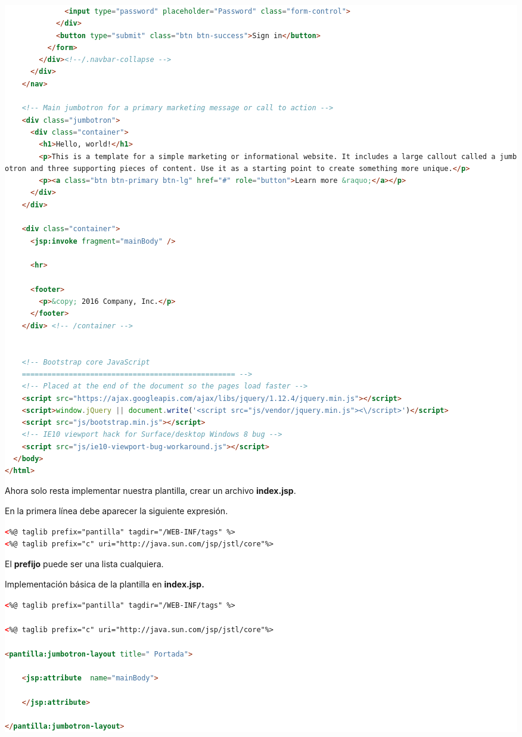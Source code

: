 ```html
              <input type="password" placeholder="Password" class="form-control">
            </div>
            <button type="submit" class="btn btn-success">Sign in</button>
          </form>
        </div><!--/.navbar-collapse -->
      </div>
    </nav>

    <!-- Main jumbotron for a primary marketing message or call to action -->
    <div class="jumbotron">
      <div class="container">
        <h1>Hello, world!</h1>
        <p>This is a template for a simple marketing or informational website. It includes a large callout called a jumbotron and three supporting pieces of content. Use it as a starting point to create something more unique.</p>
        <p><a class="btn btn-primary btn-lg" href="#" role="button">Learn more &raquo;</a></p>
      </div>
    </div>
 
    <div class="container">
      <jsp:invoke fragment="mainBody" />

      <hr>

      <footer>
        <p>&copy; 2016 Company, Inc.</p>
      </footer>
    </div> <!-- /container -->


    <!-- Bootstrap core JavaScript
    ================================================== -->
    <!-- Placed at the end of the document so the pages load faster -->
    <script src="https://ajax.googleapis.com/ajax/libs/jquery/1.12.4/jquery.min.js"></script>
    <script>window.jQuery || document.write('<script src="js/vendor/jquery.min.js"><\/script>')</script>
    <script src="js/bootstrap.min.js"></script>
    <!-- IE10 viewport hack for Surface/desktop Windows 8 bug -->
    <script src="js/ie10-viewport-bug-workaround.js"></script>
  </body>
</html>
```
Ahora solo resta implementar nuestra plantilla, crear un archivo **index.jsp**.

En la primera línea debe aparecer la siguiente expresión.
```html
<%@ taglib prefix="pantilla" tagdir="/WEB-INF/tags" %>
<%@ taglib prefix="c" uri="http://java.sun.com/jsp/jstl/core"%>
```
El **prefijo** puede ser una lista cualquiera.

Implementación básica de la plantilla en **index.jsp.**
```html
<%@ taglib prefix="pantilla" tagdir="/WEB-INF/tags" %>

<%@ taglib prefix="c" uri="http://java.sun.com/jsp/jstl/core"%>

<pantilla:jumbotron-layout title=" Portada">

	<jsp:attribute  name="mainBody">

   	</jsp:attribute>

</pantilla:jumbotron-layout>
```
